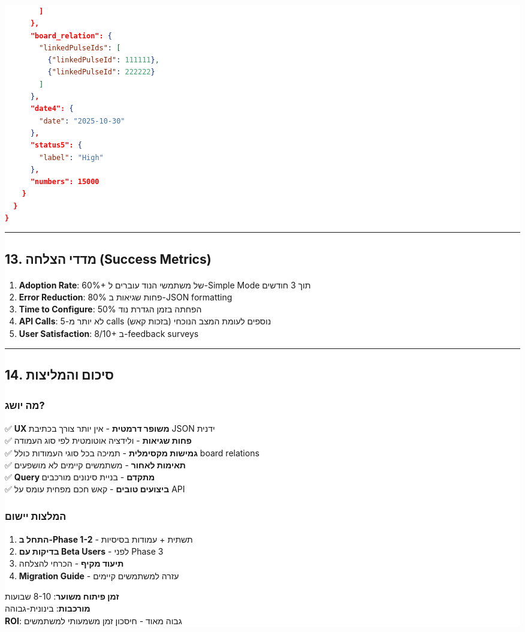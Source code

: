 ```json
        ]
      },
      "board_relation": {
        "linkedPulseIds": [
          {"linkedPulseId": 111111},
          {"linkedPulseId": 222222}
        ]
      },
      "date4": {
        "date": "2025-10-30"
      },
      "status5": {
        "label": "High"
      },
      "numbers": 15000
    }
  }
}
```

---

## 13. מדדי הצלחה (Success Metrics)

1. **Adoption Rate**: 60%+ של משתמשי הנוד עוברים ל-Simple Mode תוך 3 חודשים
2. **Error Reduction**: 80% פחות שגיאות ב-JSON formatting
3. **Time to Configure**: 50% הפחתה בזמן הגדרת נוד
4. **API Calls**: לא יותר מ-5 calls נוספים לעומת המצב הנוכחי (בזכות קאש)
5. **User Satisfaction**: 8/10+ ב-feedback surveys

---

## 14. סיכום והמליצות

### מה יושג?
✅ **UX משופר דרמטית** - אין יותר צורך בכתיבת JSON ידנית  
✅ **פחות שגיאות** - ולידציה אוטומטית לפי סוג העמודה  
✅ **גמישות מקסימלית** - תמיכה בכל סוגי העמודות כולל board relations  
✅ **תאימות לאחור** - משתמשים קיימים לא מושפעים  
✅ **Query מתקדם** - בניית סינונים מורכבים  
✅ **ביצועים טובים** - קאש חכם מפחית עומס על API  

### המלצות יישום
1. **התחל ב-Phase 1-2** - תשתית + עמודות בסיסיות
2. **בדיקות עם Beta Users** - לפני Phase 3
3. **תיעוד מקיף** - הכרחי להצלחה
4. **Migration Guide** - עזרה למשתמשים קיימים

**זמן פיתוח משוער**: 8-10 שבועות  
**מורכבות**: בינונית-גבוהה  
**ROI**: גבוה מאוד - חיסכון זמן משמעותי למשתמשים
